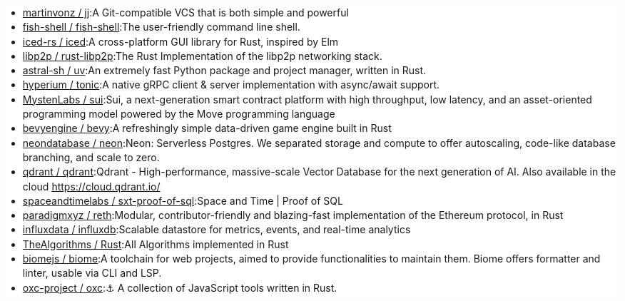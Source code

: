 * [martinvonz / jj](https://github.com/martinvonz/jj):A Git-compatible VCS that is both simple and powerful
* [fish-shell / fish-shell](https://github.com/fish-shell/fish-shell):The user-friendly command line shell.
* [iced-rs / iced](https://github.com/iced-rs/iced):A cross-platform GUI library for Rust, inspired by Elm
* [libp2p / rust-libp2p](https://github.com/libp2p/rust-libp2p):The Rust Implementation of the libp2p networking stack.
* [astral-sh / uv](https://github.com/astral-sh/uv):An extremely fast Python package and project manager, written in Rust.
* [hyperium / tonic](https://github.com/hyperium/tonic):A native gRPC client & server implementation with async/await support.
* [MystenLabs / sui](https://github.com/MystenLabs/sui):Sui, a next-generation smart contract platform with high throughput, low latency, and an asset-oriented programming model powered by the Move programming language
* [bevyengine / bevy](https://github.com/bevyengine/bevy):A refreshingly simple data-driven game engine built in Rust
* [neondatabase / neon](https://github.com/neondatabase/neon):Neon: Serverless Postgres. We separated storage and compute to offer autoscaling, code-like database branching, and scale to zero.
* [qdrant / qdrant](https://github.com/qdrant/qdrant):Qdrant - High-performance, massive-scale Vector Database for the next generation of AI. Also available in the cloud https://cloud.qdrant.io/
* [spaceandtimelabs / sxt-proof-of-sql](https://github.com/spaceandtimelabs/sxt-proof-of-sql):Space and Time | Proof of SQL
* [paradigmxyz / reth](https://github.com/paradigmxyz/reth):Modular, contributor-friendly and blazing-fast implementation of the Ethereum protocol, in Rust
* [influxdata / influxdb](https://github.com/influxdata/influxdb):Scalable datastore for metrics, events, and real-time analytics
* [TheAlgorithms / Rust](https://github.com/TheAlgorithms/Rust):All Algorithms implemented in Rust
* [biomejs / biome](https://github.com/biomejs/biome):A toolchain for web projects, aimed to provide functionalities to maintain them. Biome offers formatter and linter, usable via CLI and LSP.
* [oxc-project / oxc](https://github.com/oxc-project/oxc):⚓ A collection of JavaScript tools written in Rust.
